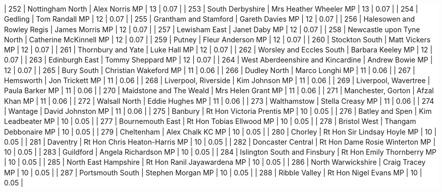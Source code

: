| 252 | Nottingham North | Alex Norris MP | 13 | 0.07 |
| 253 | South Derbyshire | Mrs Heather Wheeler MP | 13 | 0.07 |
| 254 | Gedling | Tom Randall MP | 12 | 0.07 |
| 255 | Grantham and Stamford | Gareth Davies MP | 12 | 0.07 |
| 256 | Halesowen and Rowley Regis | James Morris MP | 12 | 0.07 |
| 257 | Lewisham East | Janet Daby MP | 12 | 0.07 |
| 258 | Newcastle upon Tyne North | Catherine McKinnell MP | 12 | 0.07 |
| 259 | Putney | Fleur Anderson MP | 12 | 0.07 |
| 260 | Stockton South | Matt Vickers MP | 12 | 0.07 |
| 261 | Thornbury and Yate | Luke Hall MP | 12 | 0.07 |
| 262 | Worsley and Eccles South | Barbara Keeley MP | 12 | 0.07 |
| 263 | Edinburgh East | Tommy Sheppard MP | 12 | 0.07 |
| 264 | West Aberdeenshire and Kincardine | Andrew Bowie MP | 12 | 0.07 |
| 265 | Bury South | Christian Wakeford MP | 11 | 0.06 |
| 266 | Dudley North | Marco Longhi MP | 11 | 0.06 |
| 267 | Hemsworth | Jon Trickett MP | 11 | 0.06 |
| 268 | Liverpool, Riverside | Kim Johnson MP | 11 | 0.06 |
| 269 | Liverpool, Wavertree | Paula Barker MP | 11 | 0.06 |
| 270 | Maidstone and The Weald | Mrs Helen Grant MP | 11 | 0.06 |
| 271 | Manchester, Gorton | Afzal Khan MP | 11 | 0.06 |
| 272 | Walsall North | Eddie Hughes MP | 11 | 0.06 |
| 273 | Walthamstow | Stella Creasy MP | 11 | 0.06 |
| 274 | Wantage | David Johnston MP | 11 | 0.06 |
| 275 | Banbury | Rt Hon Victoria Prentis MP | 10 | 0.05 |
| 276 | Batley and Spen | Kim Leadbeater MP | 10 | 0.05 |
| 277 | Bournemouth East | Rt Hon Tobias Ellwood MP | 10 | 0.05 |
| 278 | Bristol West | Thangam Debbonaire MP | 10 | 0.05 |
| 279 | Cheltenham | Alex Chalk KC MP | 10 | 0.05 |
| 280 | Chorley | Rt Hon Sir Lindsay Hoyle MP | 10 | 0.05 |
| 281 | Daventry | Rt Hon Chris Heaton-Harris MP | 10 | 0.05 |
| 282 | Doncaster Central | Rt Hon Dame Rosie Winterton MP | 10 | 0.05 |
| 283 | Guildford | Angela Richardson MP | 10 | 0.05 |
| 284 | Islington South and Finsbury | Rt Hon Emily Thornberry MP | 10 | 0.05 |
| 285 | North East Hampshire | Rt Hon Ranil Jayawardena MP | 10 | 0.05 |
| 286 | North Warwickshire | Craig Tracey MP | 10 | 0.05 |
| 287 | Portsmouth South | Stephen Morgan MP | 10 | 0.05 |
| 288 | Ribble Valley | Rt Hon Nigel Evans MP | 10 | 0.05 |